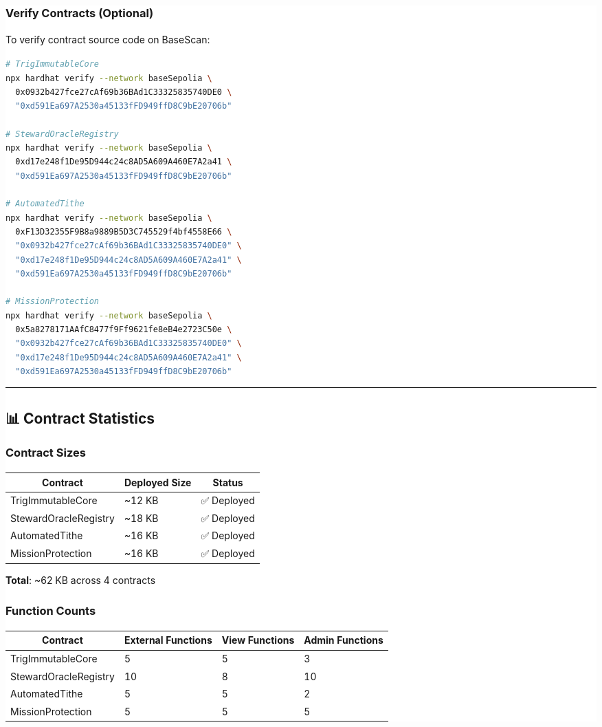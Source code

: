 ### **Verify Contracts** (Optional)

To verify contract source code on BaseScan:

```bash
# TrigImmutableCore
npx hardhat verify --network baseSepolia \
  0x0932b427fce27cAf69b36BAd1C33325835740DE0 \
  "0xd591Ea697A2530a45133fFD949ffD8C9bE20706b"

# StewardOracleRegistry
npx hardhat verify --network baseSepolia \
  0xd17e248f1De95D944c24c8AD5A609A460E7A2a41 \
  "0xd591Ea697A2530a45133fFD949ffD8C9bE20706b"

# AutomatedTithe
npx hardhat verify --network baseSepolia \
  0xF13D32355F9B8a9889B5D3C745529f4bf4558E66 \
  "0x0932b427fce27cAf69b36BAd1C33325835740DE0" \
  "0xd17e248f1De95D944c24c8AD5A609A460E7A2a41" \
  "0xd591Ea697A2530a45133fFD949ffD8C9bE20706b"

# MissionProtection
npx hardhat verify --network baseSepolia \
  0x5a8278171AAfC8477f9Ff9621fe8eB4e2723C50e \
  "0x0932b427fce27cAf69b36BAd1C33325835740DE0" \
  "0xd17e248f1De95D944c24c8AD5A609A460E7A2a41" \
  "0xd591Ea697A2530a45133fFD949ffD8C9bE20706b"
```

---

## 📊 **Contract Statistics**

### **Contract Sizes**

| Contract | Deployed Size | Status |
|----------|--------------|--------|
| TrigImmutableCore | ~12 KB | ✅ Deployed |
| StewardOracleRegistry | ~18 KB | ✅ Deployed |
| AutomatedTithe | ~16 KB | ✅ Deployed |
| MissionProtection | ~16 KB | ✅ Deployed |

**Total**: ~62 KB across 4 contracts

### **Function Counts**

| Contract | External Functions | View Functions | Admin Functions |
|----------|-------------------|----------------|-----------------|
| TrigImmutableCore | 5 | 5 | 3 |
| StewardOracleRegistry | 10 | 8 | 10 |
| AutomatedTithe | 5 | 5 | 2 |
| MissionProtection | 5 | 5 | 5 |
